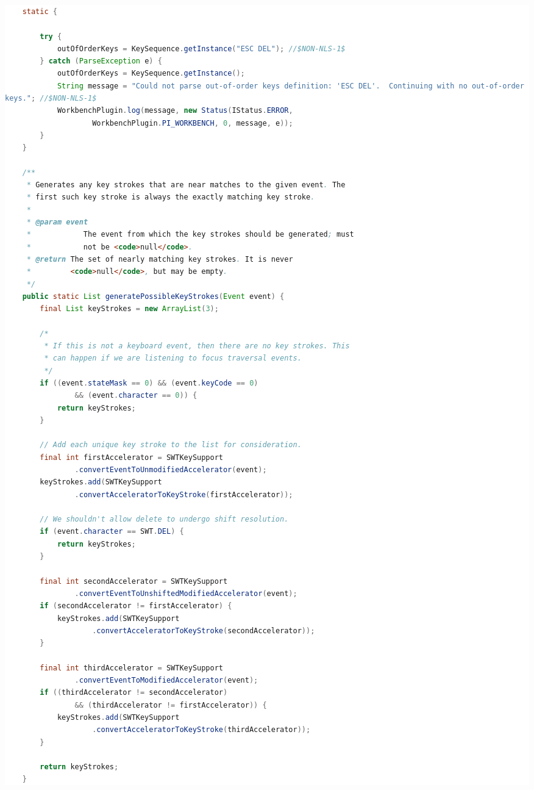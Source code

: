 ```java
	static {

		try {
			outOfOrderKeys = KeySequence.getInstance("ESC DEL"); //$NON-NLS-1$
		} catch (ParseException e) {
			outOfOrderKeys = KeySequence.getInstance();
			String message = "Could not parse out-of-order keys definition: 'ESC DEL'.  Continuing with no out-of-order keys."; //$NON-NLS-1$
			WorkbenchPlugin.log(message, new Status(IStatus.ERROR,
					WorkbenchPlugin.PI_WORKBENCH, 0, message, e));
		}
	}

	/**
	 * Generates any key strokes that are near matches to the given event. The
	 * first such key stroke is always the exactly matching key stroke.
	 * 
	 * @param event
	 *            The event from which the key strokes should be generated; must
	 *            not be <code>null</code>.
	 * @return The set of nearly matching key strokes. It is never
	 *         <code>null</code>, but may be empty.
	 */
	public static List generatePossibleKeyStrokes(Event event) {
		final List keyStrokes = new ArrayList(3);

		/*
		 * If this is not a keyboard event, then there are no key strokes. This
		 * can happen if we are listening to focus traversal events.
		 */
		if ((event.stateMask == 0) && (event.keyCode == 0)
				&& (event.character == 0)) {
			return keyStrokes;
		}

		// Add each unique key stroke to the list for consideration.
		final int firstAccelerator = SWTKeySupport
				.convertEventToUnmodifiedAccelerator(event);
		keyStrokes.add(SWTKeySupport
				.convertAcceleratorToKeyStroke(firstAccelerator));

		// We shouldn't allow delete to undergo shift resolution.
		if (event.character == SWT.DEL) {
			return keyStrokes;
		}

		final int secondAccelerator = SWTKeySupport
				.convertEventToUnshiftedModifiedAccelerator(event);
		if (secondAccelerator != firstAccelerator) {
			keyStrokes.add(SWTKeySupport
					.convertAcceleratorToKeyStroke(secondAccelerator));
		}

		final int thirdAccelerator = SWTKeySupport
				.convertEventToModifiedAccelerator(event);
		if ((thirdAccelerator != secondAccelerator)
				&& (thirdAccelerator != firstAccelerator)) {
			keyStrokes.add(SWTKeySupport
					.convertAcceleratorToKeyStroke(thirdAccelerator));
		}

		return keyStrokes;
	}
```